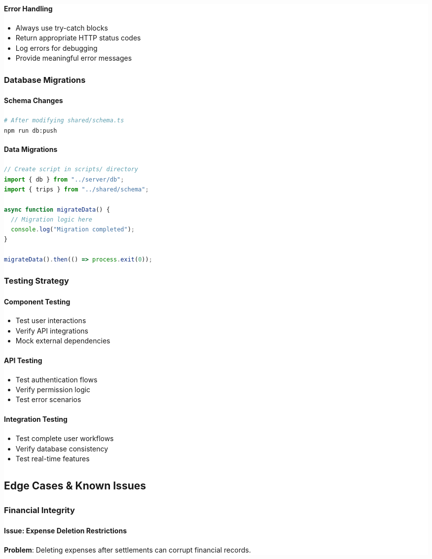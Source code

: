 
#### Error Handling
- Always use try-catch blocks
- Return appropriate HTTP status codes
- Log errors for debugging
- Provide meaningful error messages

### Database Migrations

#### Schema Changes
```bash
# After modifying shared/schema.ts
npm run db:push
```

#### Data Migrations
```typescript
// Create script in scripts/ directory
import { db } from "../server/db";
import { trips } from "../shared/schema";

async function migrateData() {
  // Migration logic here
  console.log("Migration completed");
}

migrateData().then(() => process.exit(0));
```

### Testing Strategy

#### Component Testing
- Test user interactions
- Verify API integrations
- Mock external dependencies

#### API Testing
- Test authentication flows
- Verify permission logic
- Test error scenarios

#### Integration Testing
- Test complete user workflows
- Verify database consistency
- Test real-time features

## Edge Cases & Known Issues

### Financial Integrity

#### Issue: Expense Deletion Restrictions
**Problem**: Deleting expenses after settlements can corrupt financial records.
